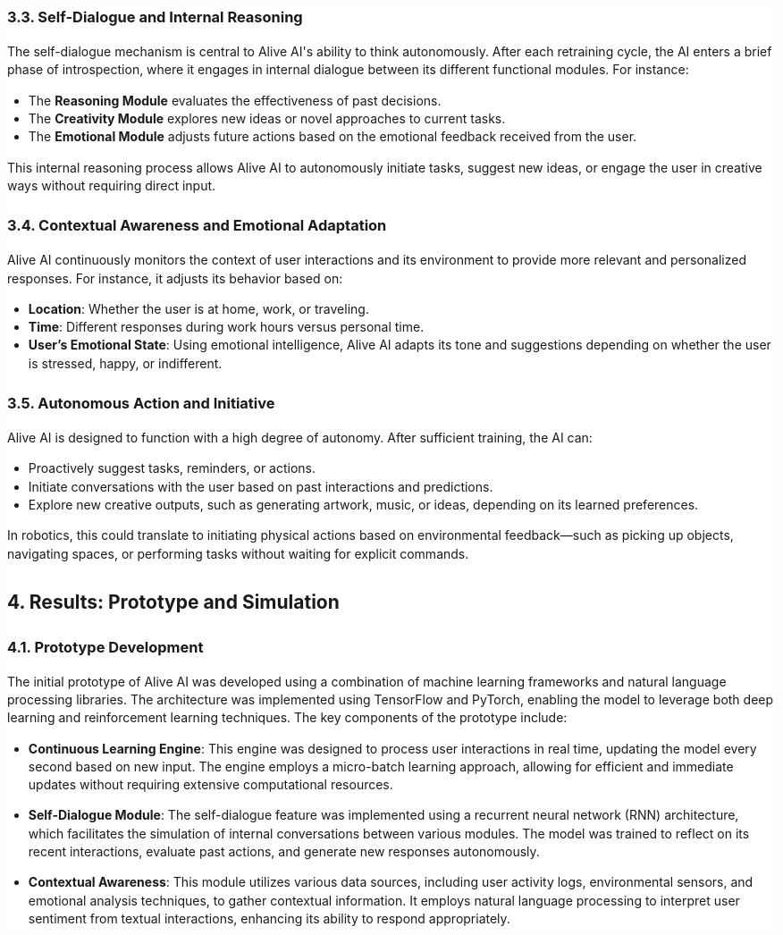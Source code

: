 ### 3.3. Self-Dialogue and Internal Reasoning
The self-dialogue mechanism is central to Alive AI's ability to think autonomously. After each retraining cycle, the AI enters a brief phase of introspection, where it engages in internal dialogue between its different functional modules. For instance:
- The **Reasoning Module** evaluates the effectiveness of past decisions.
- The **Creativity Module** explores new ideas or novel approaches to current tasks.
- The **Emotional Module** adjusts future actions based on the emotional feedback received from the user.

This internal reasoning process allows Alive AI to autonomously initiate tasks, suggest new ideas, or engage the user in creative ways without requiring direct input.

### 3.4. Contextual Awareness and Emotional Adaptation
Alive AI continuously monitors the context of user interactions and its environment to provide more relevant and personalized responses. For instance, it adjusts its behavior based on:
- **Location**: Whether the user is at home, work, or traveling.
- **Time**: Different responses during work hours versus personal time.
- **User’s Emotional State**: Using emotional intelligence, Alive AI adapts its tone and suggestions depending on whether the user is stressed, happy, or indifferent.

### 3.5. Autonomous Action and Initiative
Alive AI is designed to function with a high degree of autonomy. After sufficient training, the AI can:
- Proactively suggest tasks, reminders, or actions.
- Initiate conversations with the user based on past interactions and predictions.
- Explore new creative outputs, such as generating artwork, music, or ideas, depending on its learned preferences.

In robotics, this could translate to initiating physical actions based on environmental feedback—such as picking up objects, navigating spaces, or performing tasks without waiting for explicit commands.

## 4. Results: Prototype and Simulation

### 4.1. Prototype Development
The initial prototype of Alive AI was developed using a combination of machine learning frameworks and natural language processing libraries. The architecture was implemented using TensorFlow and PyTorch, enabling the model to leverage both deep learning and reinforcement learning techniques. The key components of the prototype include:

- **Continuous Learning Engine**: This engine was designed to process user interactions in real time, updating the model every second based on new input. The engine employs a micro-batch learning approach, allowing for efficient and immediate updates without requiring extensive computational resources.

- **Self-Dialogue Module**: The self-dialogue feature was implemented using a recurrent neural network (RNN) architecture, which facilitates the simulation of internal conversations between various modules. The model was trained to reflect on its recent interactions, evaluate past actions, and generate new responses autonomously.

- **Contextual Awareness**: This module utilizes various data sources, including user activity logs, environmental sensors, and emotional analysis techniques, to gather contextual information. It employs natural language processing to interpret user sentiment from textual interactions, enhancing its ability to respond appropriately.

